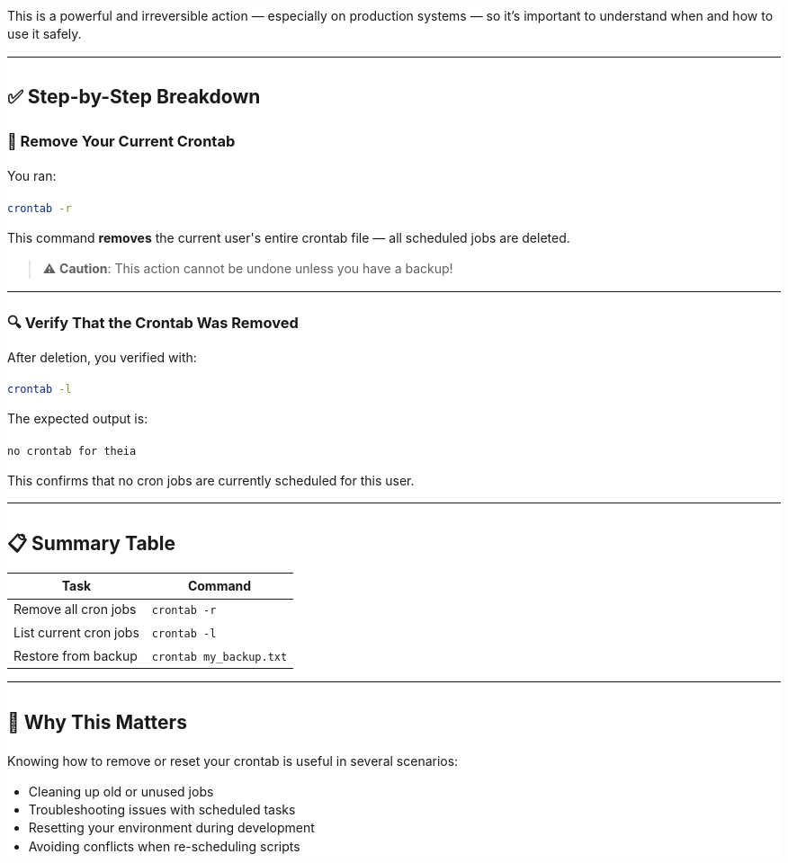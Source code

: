 This is a powerful and irreversible action — especially on production systems — so it’s important to understand when and how to use it safely.

---

## ✅ Step-by-Step Breakdown

### 🔹 Remove Your Current Crontab

You ran:

```bash
crontab -r
```

This command **removes** the current user's entire crontab file — all scheduled jobs are deleted.

> ⚠️ **Caution**: This action cannot be undone unless you have a backup!

---

### 🔍 Verify That the Crontab Was Removed

After deletion, you verified with:

```bash
crontab -l
```

The expected output is:

```
no crontab for theia
```

This confirms that no cron jobs are currently scheduled for this user.

---

## 📋 Summary Table

| Task                   | Command                 |
| ---------------------- | ----------------------- |
| Remove all cron jobs   | `crontab -r`            |
| List current cron jobs | `crontab -l`            |
| Restore from backup    | `crontab my_backup.txt` |

---

## 🧠 Why This Matters

Knowing how to remove or reset your crontab is useful in several scenarios:

- Cleaning up old or unused jobs
- Troubleshooting issues with scheduled tasks
- Resetting your environment during development
- Avoiding conflicts when re-scheduling scripts
